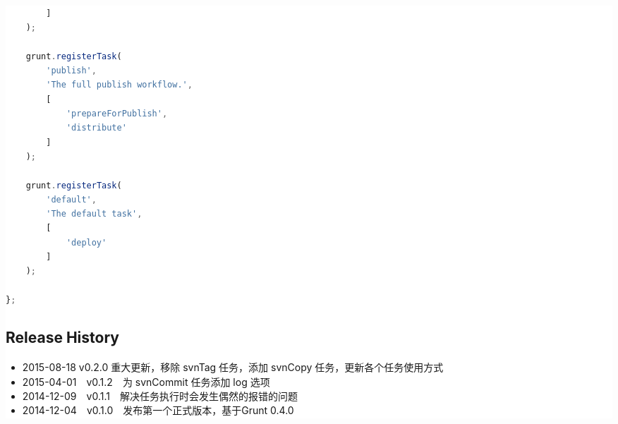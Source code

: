 ```js
        ]
    );

    grunt.registerTask(
        'publish',
        'The full publish workflow.',
        [
            'prepareForPublish',
            'distribute'
        ]
    );

    grunt.registerTask(
        'default',
        'The default task',
        [
            'deploy'
        ]
    );

};
```

## Release History

 * 2015-08-18 v0.2.0 重大更新，移除 svnTag 任务，添加 svnCopy 任务，更新各个任务使用方式
 * 2015-04-01 v0.1.2 为 svnCommit 任务添加 log 选项
 * 2014-12-09 v0.1.1 解决任务执行时会发生偶然的报错的问题
 * 2014-12-04 v0.1.0 发布第一个正式版本，基于Grunt 0.4.0




